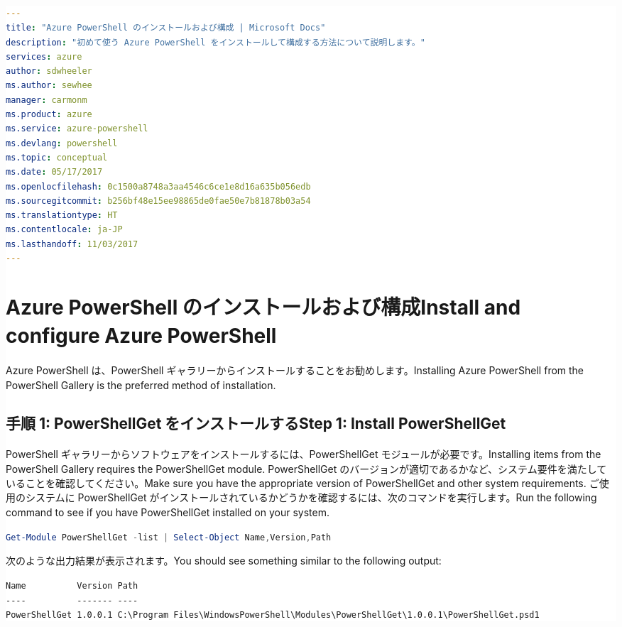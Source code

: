 ```yaml
---
title: "Azure PowerShell のインストールおよび構成 | Microsoft Docs"
description: "初めて使う Azure PowerShell をインストールして構成する方法について説明します。"
services: azure
author: sdwheeler
ms.author: sewhee
manager: carmonm
ms.product: azure
ms.service: azure-powershell
ms.devlang: powershell
ms.topic: conceptual
ms.date: 05/17/2017
ms.openlocfilehash: 0c1500a8748a3aa4546c6ce1e8d16a635b056edb
ms.sourcegitcommit: b256bf48e15ee98865de0fae50e7b81878b03a54
ms.translationtype: HT
ms.contentlocale: ja-JP
ms.lasthandoff: 11/03/2017
---
```

# <a name="install-and-configure-azure-powershell"></a><span data-ttu-id="347ce-103">Azure PowerShell のインストールおよび構成</span><span class="sxs-lookup"><span data-stu-id="347ce-103">Install and configure Azure PowerShell</span></span>

<span data-ttu-id="347ce-104">Azure PowerShell は、PowerShell ギャラリーからインストールすることをお勧めします。</span><span class="sxs-lookup"><span data-stu-id="347ce-104">Installing Azure PowerShell from the PowerShell Gallery is the preferred method of installation.</span></span>

## <a name="step-1-install-powershellget"></a><span data-ttu-id="347ce-105">手順 1: PowerShellGet をインストールする</span><span class="sxs-lookup"><span data-stu-id="347ce-105">Step 1: Install PowerShellGet</span></span>

<span data-ttu-id="347ce-106">PowerShell ギャラリーからソフトウェアをインストールするには、PowerShellGet モジュールが必要です。</span><span class="sxs-lookup"><span data-stu-id="347ce-106">Installing items from the PowerShell Gallery requires the PowerShellGet module.</span></span> <span data-ttu-id="347ce-107">PowerShellGet のバージョンが適切であるかなど、システム要件を満たしていることを確認してください。</span><span class="sxs-lookup"><span data-stu-id="347ce-107">Make sure you have the appropriate version of PowerShellGet and other system requirements.</span></span> <span data-ttu-id="347ce-108">ご使用のシステムに PowerShellGet がインストールされているかどうかを確認するには、次のコマンドを実行します。</span><span class="sxs-lookup"><span data-stu-id="347ce-108">Run the following command to see if you have PowerShellGet installed on your system.</span></span>

```powershell
Get-Module PowerShellGet -list | Select-Object Name,Version,Path
```

<span data-ttu-id="347ce-109">次のような出力結果が表示されます。</span><span class="sxs-lookup"><span data-stu-id="347ce-109">You should see something similar to the following output:</span></span>

```
Name          Version Path
----          ------- ----
PowerShellGet 1.0.0.1 C:\Program Files\WindowsPowerShell\Modules\PowerShellGet\1.0.0.1\PowerShellGet.psd1
```
